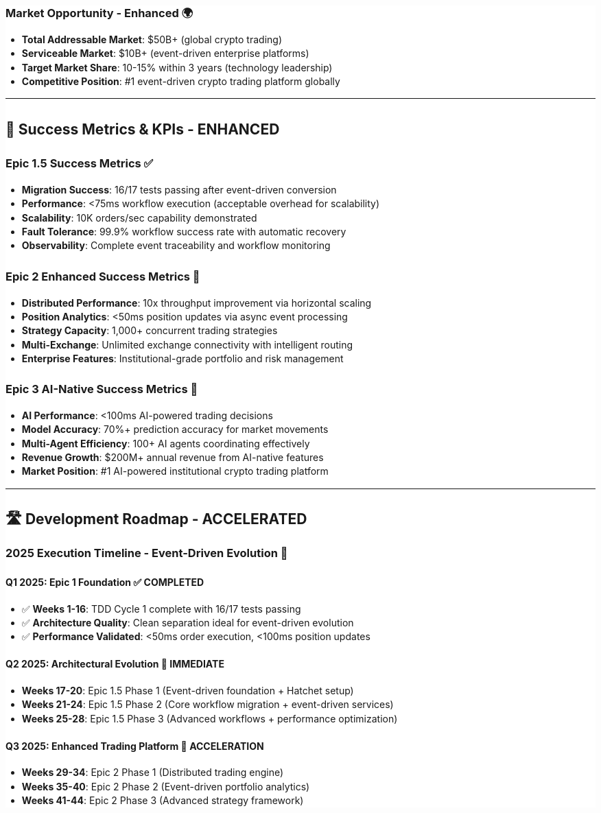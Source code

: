### **Market Opportunity - Enhanced** 🌍
- **Total Addressable Market**: $50B+ (global crypto trading)
- **Serviceable Market**: $10B+ (event-driven enterprise platforms)
- **Target Market Share**: 10-15% within 3 years (technology leadership)
- **Competitive Position**: #1 event-driven crypto trading platform globally

---

## 🎯 **Success Metrics & KPIs - ENHANCED**

### **Epic 1.5 Success Metrics** ✅
- **Migration Success**: 16/17 tests passing after event-driven conversion
- **Performance**: <75ms workflow execution (acceptable overhead for scalability)
- **Scalability**: 10K orders/sec capability demonstrated
- **Fault Tolerance**: 99.9% workflow success rate with automatic recovery
- **Observability**: Complete event traceability and workflow monitoring

### **Epic 2 Enhanced Success Metrics** 🚀  
- **Distributed Performance**: 10x throughput improvement via horizontal scaling
- **Position Analytics**: <50ms position updates via async event processing
- **Strategy Capacity**: 1,000+ concurrent trading strategies
- **Multi-Exchange**: Unlimited exchange connectivity with intelligent routing
- **Enterprise Features**: Institutional-grade portfolio and risk management

### **Epic 3 AI-Native Success Metrics** 🎯
- **AI Performance**: <100ms AI-powered trading decisions
- **Model Accuracy**: 70%+ prediction accuracy for market movements
- **Multi-Agent Efficiency**: 100+ AI agents coordinating effectively
- **Revenue Growth**: $200M+ annual revenue from AI-native features
- **Market Position**: #1 AI-powered institutional crypto trading platform

---

## 🛣️ **Development Roadmap - ACCELERATED**

### **2025 Execution Timeline - Event-Driven Evolution** 📅

#### **Q1 2025: Epic 1 Foundation** ✅ **COMPLETED**
- ✅ **Weeks 1-16**: TDD Cycle 1 complete with 16/17 tests passing
- ✅ **Architecture Quality**: Clean separation ideal for event-driven evolution
- ✅ **Performance Validated**: <50ms order execution, <100ms position updates

#### **Q2 2025: Architectural Evolution** 🔄 **IMMEDIATE**
- **Weeks 17-20**: Epic 1.5 Phase 1 (Event-driven foundation + Hatchet setup)
- **Weeks 21-24**: Epic 1.5 Phase 2 (Core workflow migration + event-driven services)
- **Weeks 25-28**: Epic 1.5 Phase 3 (Advanced workflows + performance optimization)

#### **Q3 2025: Enhanced Trading Platform** 🚀 **ACCELERATION**
- **Weeks 29-34**: Epic 2 Phase 1 (Distributed trading engine)
- **Weeks 35-40**: Epic 2 Phase 2 (Event-driven portfolio analytics)
- **Weeks 41-44**: Epic 2 Phase 3 (Advanced strategy framework)

